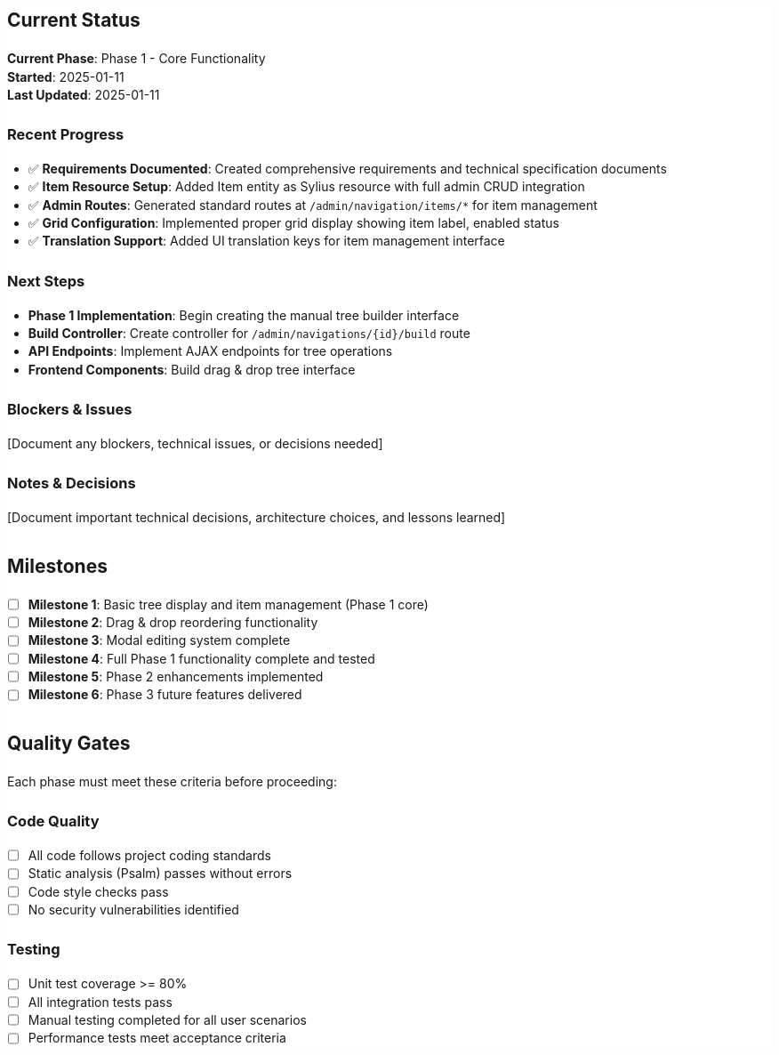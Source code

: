 ## Current Status

**Current Phase**: Phase 1 - Core Functionality  
**Started**: 2025-01-11  
**Last Updated**: 2025-01-11

### Recent Progress
- ✅ **Requirements Documented**: Created comprehensive requirements and technical specification documents
- ✅ **Item Resource Setup**: Added Item entity as Sylius resource with full admin CRUD integration
- ✅ **Admin Routes**: Generated standard routes at `/admin/navigation/items/*` for item management
- ✅ **Grid Configuration**: Implemented proper grid display showing item label, enabled status
- ✅ **Translation Support**: Added UI translation keys for item management interface

### Next Steps
- **Phase 1 Implementation**: Begin creating the manual tree builder interface
- **Build Controller**: Create controller for `/admin/navigations/{id}/build` route
- **API Endpoints**: Implement AJAX endpoints for tree operations
- **Frontend Components**: Build drag & drop tree interface

### Blockers & Issues
[Document any blockers, technical issues, or decisions needed]

### Notes & Decisions
[Document important technical decisions, architecture choices, and lessons learned]

## Milestones

- [ ] **Milestone 1**: Basic tree display and item management (Phase 1 core)
- [ ] **Milestone 2**: Drag & drop reordering functionality
- [ ] **Milestone 3**: Modal editing system complete
- [ ] **Milestone 4**: Full Phase 1 functionality complete and tested
- [ ] **Milestone 5**: Phase 2 enhancements implemented
- [ ] **Milestone 6**: Phase 3 future features delivered

## Quality Gates

Each phase must meet these criteria before proceeding:

### Code Quality
- [ ] All code follows project coding standards
- [ ] Static analysis (Psalm) passes without errors
- [ ] Code style checks pass
- [ ] No security vulnerabilities identified

### Testing
- [ ] Unit test coverage >= 80%
- [ ] All integration tests pass
- [ ] Manual testing completed for all user scenarios
- [ ] Performance tests meet acceptance criteria
